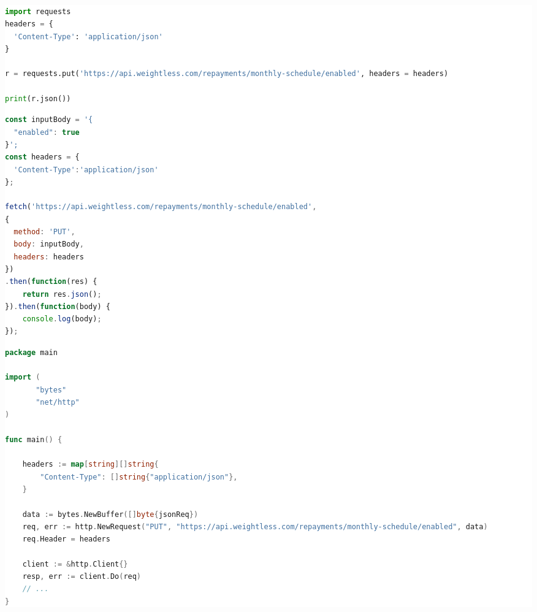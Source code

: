 ```python
import requests
headers = {
  'Content-Type': 'application/json'
}

r = requests.put('https://api.weightless.com/repayments/monthly-schedule/enabled', headers = headers)

print(r.json())

```

```javascript
const inputBody = '{
  "enabled": true
}';
const headers = {
  'Content-Type':'application/json'
};

fetch('https://api.weightless.com/repayments/monthly-schedule/enabled',
{
  method: 'PUT',
  body: inputBody,
  headers: headers
})
.then(function(res) {
    return res.json();
}).then(function(body) {
    console.log(body);
});

```

```go
package main

import (
       "bytes"
       "net/http"
)

func main() {

    headers := map[string][]string{
        "Content-Type": []string{"application/json"},
    }

    data := bytes.NewBuffer([]byte{jsonReq})
    req, err := http.NewRequest("PUT", "https://api.weightless.com/repayments/monthly-schedule/enabled", data)
    req.Header = headers

    client := &http.Client{}
    resp, err := client.Do(req)
    // ...
}

```
